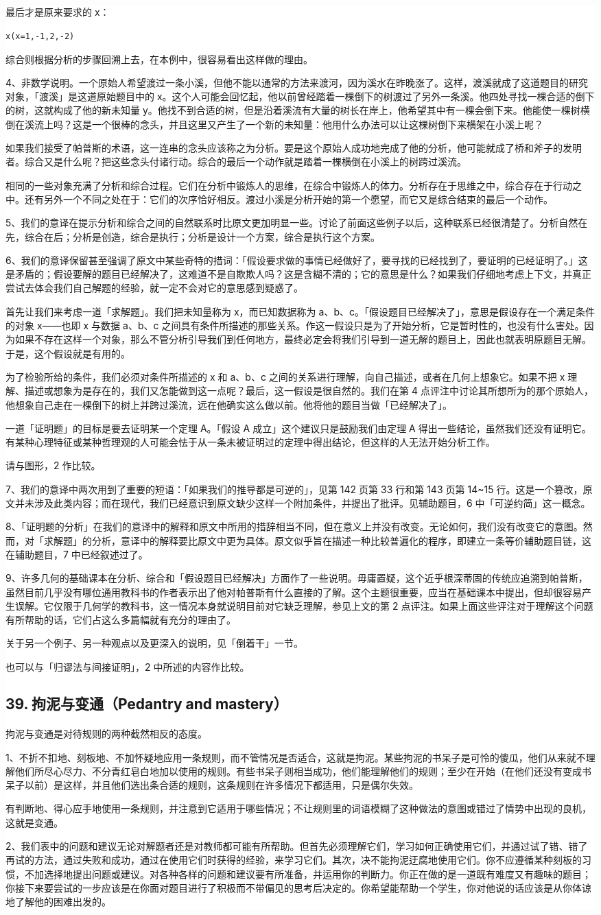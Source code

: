 最后才是原来要求的 x：

	x(x=1,-1,2,-2)

综合则根据分析的步骤回溯上去，在本例中，很容易看出这样做的理由。

4、非数学说明。一个原始人希望渡过一条小溪，但他不能以通常的方法来渡河，因为溪水在昨晚涨了。这样，渡溪就成了这道题目的研究对象，「渡溪」是这道原始题目中的 x。这个人可能会回忆起，他以前曾经踏着一棵倒下的树渡过了另外一条溪。他四处寻找一棵合适的倒下的树，这就构成了他的新未知量 y。他找不到合适的树，但是沿着溪流有大量的树长在岸上，他希望其中有一棵会倒下来。他能使一棵树横倒在溪流上吗？这是一个很棒的念头，并且这里又产生了一个新的未知量：他用什么办法可以让这棵树倒下来横架在小溪上呢？

如果我们接受了帕普斯的术语，这一连串的念头应该称之为分析。要是这个原始人成功地完成了他的分析，他可能就成了桥和斧子的发明者。综合又是什么呢？把这些念头付诸行动。综合的最后一个动作就是踏着一棵横倒在小溪上的树跨过溪流。

相同的一些对象充满了分析和综合过程。它们在分析中锻炼人的思维，在综合中锻炼人的体力。分析存在于思维之中，综合存在于行动之中。还有另外一个不同之处在于：它们的次序恰好相反。渡过小溪是分析开始的第一个愿望，而它又是综合结束的最后一个动作。

5、我们的意译在提示分析和综合之间的自然联系时比原文更加明显一些。讨论了前面这些例子以后，这种联系已经很清楚了。分析自然在先，综合在后；分析是创造，综合是执行；分析是设计一个方案，综合是执行这个方案。

6、我们的意译保留甚至强调了原文中某些奇特的措词：「假设要求做的事情已经做好了，要寻找的已经找到了，要证明的已经证明了。」这是矛盾的；假设要解的题目已经解决了，这难道不是自欺欺人吗？这是含糊不清的；它的意思是什么？如果我们仔细地考虑上下文，并真正尝试去体会我们自己解题的经验，就一定不会对它的意思感到疑惑了。

首先让我们来考虑一道「求解题」。我们把未知量称为 x，而已知数据称为 a、b、c。「假设题目已经解决了」，意思是假设存在一个满足条件的对象 x——也即 x 与数据 a、b、c 之间具有条件所描述的那些关系。作这一假设只是为了开始分析，它是暂时性的，也没有什么害处。因为如果不存在这样一个对象，那么不管分析引导我们到任何地方，最终必定会将我们引导到一道无解的题目上，因此也就表明原题目无解。于是，这个假设就是有用的。

为了检验所给的条件，我们必须对条件所描述的 x 和 a、b、c 之间的关系进行理解，向自己描述，或者在几何上想象它。如果不把 x 理解、描述或想象为是存在的，我们又怎能做到这一点呢？最后，这一假设是很自然的。我们在第 4 点评注中讨论其所想所为的那个原始人，他想象自己走在一棵倒下的树上并跨过溪流，远在他确实这么做以前。他将他的题目当做「已经解决了」。

一道「证明题」的目标是要去证明某一个定理 A。「假设 A 成立」这个建议只是鼓励我们由定理 A 得出一些结论，虽然我们还没有证明它。有某种心理特征或某种哲理观的人可能会怯于从一条未被证明过的定理中得出结论，但这样的人无法开始分析工作。

请与图形，2 作比较。

7、我们的意译中两次用到了重要的短语：「如果我们的推导都是可逆的」，见第 142 页第 33 行和第 143 页第 14~15 行。这是一个篡改，原文并未涉及此类内容；而在现代，我们已经意识到原文缺少这样一个附加条件，并提出了批评。见辅助题目，6 中「可逆约简」这一概念。




8、「证明题的分析」在我们的意译中的解释和原文中所用的措辞相当不同，但在意义上并没有改变。无论如何，我们没有改变它的意图。然而，对「求解题」的分析，意译中的解释要比原文中更为具体。原文似乎旨在描述一种比较普遍化的程序，即建立一条等价辅助题目链，这在辅助题目，7 中已经叙述过了。

9、许多几何的基础课本在分析、综合和「假设题目已经解决」方面作了一些说明。毋庸置疑，这个近乎根深蒂固的传统应追溯到帕普斯，虽然目前几乎没有哪位通用教科书的作者表示出了他对帕普斯有什么直接的了解。这个主题很重要，应当在基础课本中提出，但却很容易产生误解。它仅限于几何学的教科书，这一情况本身就说明目前对它缺乏理解，参见上文的第 2 点评注。如果上面这些评注对于理解这个问题有所帮助的话，它们占这么多篇幅就有充分的理由了。

关于另一个例子、另一种观点以及更深入的说明，见「倒着干」一节。

也可以与「归谬法与间接证明」，2 中所述的内容作比较。

## 39. 拘泥与变通（Pedantry and mastery）

拘泥与变通是对待规则的两种截然相反的态度。

1、不折不扣地、刻板地、不加怀疑地应用一条规则，而不管情况是否适合，这就是拘泥。某些拘泥的书呆子是可怜的傻瓜，他们从来就不理解他们所尽心尽力、不分青红皂白地加以使用的规则。有些书呆子则相当成功，他们能理解他们的规则；至少在开始（在他们还没有变成书呆子以前）是这样，并且他们选出条合适的规则，这条规则在许多情况下都适用，只是偶尔失效。

有判断地、得心应手地使用一条规则，并注意到它适用于哪些情况；不让规则里的词语模糊了这种做法的意图或错过了情势中出现的良机，这就是变通。

2、我们表中的问题和建议无论对解题者还是对教师都可能有所帮助。但首先必须理解它们，学习如何正确使用它们，并通过试了错、错了再试的方法，通过失败和成功，通过在使用它们时获得的经验，来学习它们。其次，决不能拘泥迂腐地使用它们。你不应遵循某种刻板的习惯，不加选择地提出问题或建议。对各种各样的问题和建议要有所准备，并运用你的判断力。你正在做的是一道既有难度又有趣味的题目；你接下来要尝试的一步应该是在你面对题目进行了积极而不带偏见的思考后决定的。你希望能帮助一个学生，你对他说的话应该是从你体谅地了解他的困难出发的。
